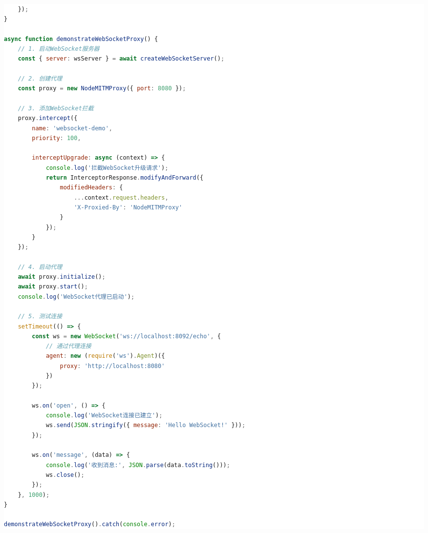 ```javascript
    });
}

async function demonstrateWebSocketProxy() {
    // 1. 启动WebSocket服务器
    const { server: wsServer } = await createWebSocketServer();
    
    // 2. 创建代理
    const proxy = new NodeMITMProxy({ port: 8080 });
    
    // 3. 添加WebSocket拦截
    proxy.intercept({
        name: 'websocket-demo',
        priority: 100,
        
        interceptUpgrade: async (context) => {
            console.log('拦截WebSocket升级请求');
            return InterceptorResponse.modifyAndForward({
                modifiedHeaders: {
                    ...context.request.headers,
                    'X-Proxied-By': 'NodeMITMProxy'
                }
            });
        }
    });
    
    // 4. 启动代理
    await proxy.initialize();
    await proxy.start();
    console.log('WebSocket代理已启动');
    
    // 5. 测试连接
    setTimeout(() => {
        const ws = new WebSocket('ws://localhost:8092/echo', {
            // 通过代理连接
            agent: new (require('ws').Agent)({
                proxy: 'http://localhost:8080'
            })
        });
        
        ws.on('open', () => {
            console.log('WebSocket连接已建立');
            ws.send(JSON.stringify({ message: 'Hello WebSocket!' }));
        });
        
        ws.on('message', (data) => {
            console.log('收到消息:', JSON.parse(data.toString()));
            ws.close();
        });
    }, 1000);
}

demonstrateWebSocketProxy().catch(console.error);
```

